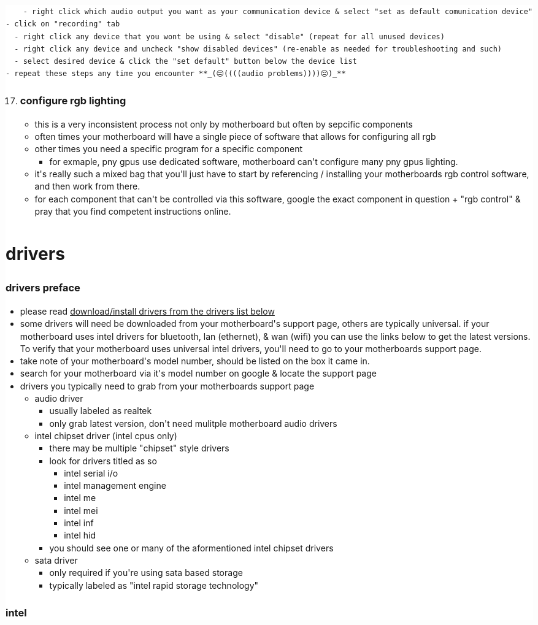         - right click which audio output you want as your communication device & select "set as default comunication device"
    - click on "recording" tab
      - right click any device that you wont be using & select "disable" (repeat for all unused devices)
      - right click any device and uncheck "show disabled devices" (re-enable as needed for troubleshooting and such)
      - select desired device & click the "set default" button below the device list
    - repeat these steps any time you encounter **_(😔((((audio problems))))😔)_**
17. ### configure rgb lighting
    - this is a very inconsistent process not only by motherboard but often by sepcific components
    - often times your motherboard will have a single piece of software that allows for configuring all rgb
    - other times you need a specific program for a specific component
      - for exmaple, pny gpus use dedicated software, motherboard can't configure many pny gpus lighting.
    - it's really such a mixed bag that you'll just have to start by referencing / installing your motherboards rgb control software, and then work from there.
    - for each component that can't be controlled via this software, google the exact component in question + "rgb control" & pray that you find competent instructions online.

# drivers

### drivers preface

- please read [download/install drivers from the drivers list below](#downloadinstall-drivers-from-the-drivers-list-below)
- some drivers will need be downloaded from your motherboard's support page, others are typically universal. if your motherboard uses intel drivers for bluetooth, lan (ethernet), & wan (wifi) you can use the links below to get the latest versions. To verify that your motherboard uses universal intel drivers, you'll need to go to your motherboards support page.
- take note of your motherboard's model number, should be listed on the box it came in.
- search for your motherboard via it's model number on google & locate the support page
- drivers you typically need to grab from your motherboards support page
  - audio driver
    - usually labeled as realtek
    - only grab latest version, don't need mulitple motherboard audio drivers
  - intel chipset driver (intel cpus only)
    - there may be multiple "chipset" style drivers
    - look for drivers titled as so
      - intel serial i/o
      - intel management engine
      - intel me
      - intel mei
      - intel inf
      - intel hid
    - you should see one or many of the aformentioned intel chipset drivers
  - sata driver
    - only required if you're using sata based storage
    - typically labeled as "intel rapid storage technology"

### intel
